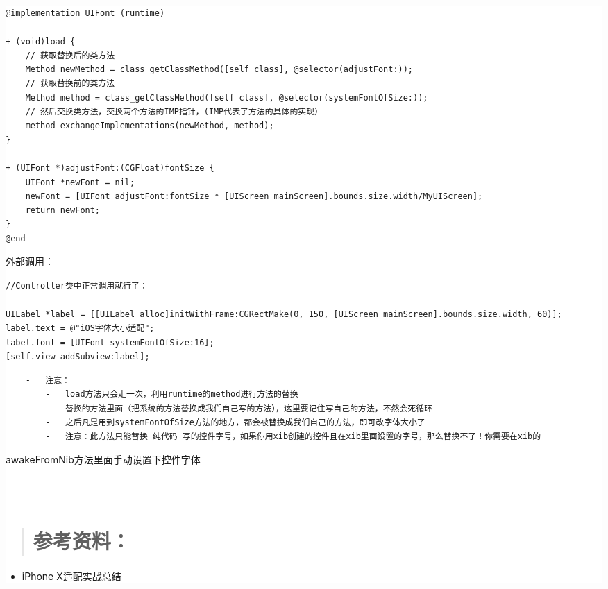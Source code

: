```
@implementation UIFont (runtime)

+ (void)load {
    // 获取替换后的类方法
    Method newMethod = class_getClassMethod([self class], @selector(adjustFont:));
    // 获取替换前的类方法
    Method method = class_getClassMethod([self class], @selector(systemFontOfSize:));
    // 然后交换类方法，交换两个方法的IMP指针，(IMP代表了方法的具体的实现）
    method_exchangeImplementations(newMethod, method);
}

+ (UIFont *)adjustFont:(CGFloat)fontSize {
    UIFont *newFont = nil;
    newFont = [UIFont adjustFont:fontSize * [UIScreen mainScreen].bounds.size.width/MyUIScreen];
    return newFont;
}
@end
```
外部调用：
```
//Controller类中正常调用就行了：

UILabel *label = [[UILabel alloc]initWithFrame:CGRectMake(0, 150, [UIScreen mainScreen].bounds.size.width, 60)];
label.text = @"iOS字体大小适配";
label.font = [UIFont systemFontOfSize:16];
[self.view addSubview:label];

```
		-	注意：
			-	load方法只会走一次，利用runtime的method进行方法的替换
			-	替换的方法里面（把系统的方法替换成我们自己写的方法），这里要记住写自己的方法，不然会死循环
			-	之后凡是用到systemFontOfSize方法的地方，都会被替换成我们自己的方法，即可改字体大小了
			-	注意：此方法只能替换 纯代码 写的控件字号，如果你用xib创建的控件且在xib里面设置的字号，那么替换不了！你需要在xib的
awakeFromNib方法里面手动设置下控件字体




***
<br/>

># 参考资料：
* [iPhone X适配实战总结](https://www.dazhuanlan.com/2019/09/23/5d8885965922d/?__cf_chl_jschl_tk__=07a284263e36412b3125579256be07b9ac748989-1599791161-0-Aey9NTMS0sUtBDxemVxMkfQcbyDkuVjk3u4CgEtLieaHYGSP2TpZH0NaOBRI4qWdquNM5V963-uDKo51ZQyL3pA7VPP_l0Dm-VnBU3UVNNJYKrz4Zi8XFFu1eQs5K4N2aUFuTNYjul50ibni_qCMWwunC1jdUZne5Csg6BMgK0VacTWmNh8TyWTdJA6MReA38h_tUrHi38HHfZvSvBqeLoCnZyBAEQGI9CSu8oft_0TDlZ1YKmQuLRNWGukBP-TQxkMiO0zhauesSRoMsuRbPU3kCKfF-SGFefqr8IDYB-pNG05bSLle5FDnSdY1kzE2ZA)

























